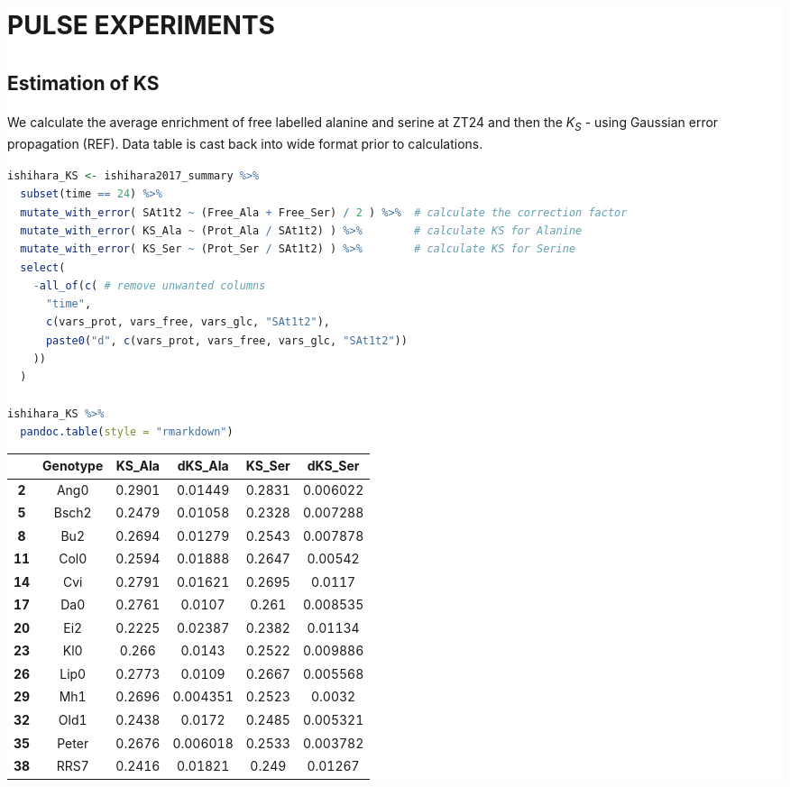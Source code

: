 # PULSE EXPERIMENTS

## Estimation of KS

We calculate the average enrichment of free labelled alanine and serine
at ZT24 and then the *K*<sub>*S*</sub> - using Gaussian error
propagation (REF). Data table is cast back into wide format prior to
calculations.

``` r
ishihara_KS <- ishihara2017_summary %>%
  subset(time == 24) %>%
  mutate_with_error( SAt1t2 ~ (Free_Ala + Free_Ser) / 2 ) %>%  # calculate the correction factor
  mutate_with_error( KS_Ala ~ (Prot_Ala / SAt1t2) ) %>%        # calculate KS for Alanine
  mutate_with_error( KS_Ser ~ (Prot_Ser / SAt1t2) ) %>%        # calculate KS for Serine
  select(
    -all_of(c( # remove unwanted columns
      "time",
      c(vars_prot, vars_free, vars_glc, "SAt1t2"),
      paste0("d", c(vars_prot, vars_free, vars_glc, "SAt1t2"))
    ))
  )

ishihara_KS %>%
  pandoc.table(style = "rmarkdown")
```

|        | Genotype | KS_Ala | dKS_Ala  | KS_Ser | dKS_Ser  |
|:------:|:--------:|:------:|:--------:|:------:|:--------:|
| **2**  |   Ang0   | 0.2901 | 0.01449  | 0.2831 | 0.006022 |
| **5**  |  Bsch2   | 0.2479 | 0.01058  | 0.2328 | 0.007288 |
| **8**  |   Bu2    | 0.2694 | 0.01279  | 0.2543 | 0.007878 |
| **11** |   Col0   | 0.2594 | 0.01888  | 0.2647 | 0.00542  |
| **14** |   Cvi    | 0.2791 | 0.01621  | 0.2695 |  0.0117  |
| **17** |   Da0    | 0.2761 |  0.0107  | 0.261  | 0.008535 |
| **20** |   Ei2    | 0.2225 | 0.02387  | 0.2382 | 0.01134  |
| **23** |   Kl0    | 0.266  |  0.0143  | 0.2522 | 0.009886 |
| **26** |   Lip0   | 0.2773 |  0.0109  | 0.2667 | 0.005568 |
| **29** |   Mh1    | 0.2696 | 0.004351 | 0.2523 |  0.0032  |
| **32** |   Old1   | 0.2438 |  0.0172  | 0.2485 | 0.005321 |
| **35** |  Peter   | 0.2676 | 0.006018 | 0.2533 | 0.003782 |
| **38** |   RRS7   | 0.2416 | 0.01821  | 0.249  | 0.01267  |
